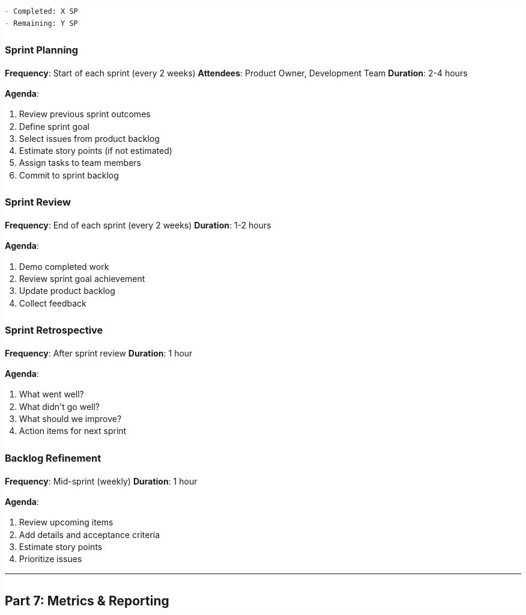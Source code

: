 ```markdown
- Completed: X SP
- Remaining: Y SP
```

### Sprint Planning
**Frequency**: Start of each sprint (every 2 weeks)
**Attendees**: Product Owner, Development Team
**Duration**: 2-4 hours

**Agenda**:
1. Review previous sprint outcomes
2. Define sprint goal
3. Select issues from product backlog
4. Estimate story points (if not estimated)
5. Assign tasks to team members
6. Commit to sprint backlog

### Sprint Review
**Frequency**: End of each sprint (every 2 weeks)
**Duration**: 1-2 hours

**Agenda**:
1. Demo completed work
2. Review sprint goal achievement
3. Update product backlog
4. Collect feedback

### Sprint Retrospective
**Frequency**: After sprint review
**Duration**: 1 hour

**Agenda**:
1. What went well?
2. What didn't go well?
3. What should we improve?
4. Action items for next sprint

### Backlog Refinement
**Frequency**: Mid-sprint (weekly)
**Duration**: 1 hour

**Agenda**:
1. Review upcoming items
2. Add details and acceptance criteria
3. Estimate story points
4. Prioritize issues

---

## Part 7: Metrics & Reporting

